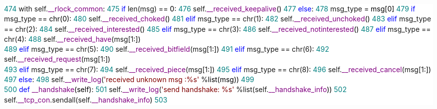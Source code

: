 </span><span style="color: #008080;">474</span>         with self.<span style="color: #800080;">__rlock_common</span><span style="color: #000000;">:
</span><span style="color: #008080;">475</span>             <span style="color: #0000ff;">if</span> len(msg) ==<span style="color: #000000;"> 0:
</span><span style="color: #008080;">476</span>                 self.<span style="color: #800080;">__received_keepalive</span><span style="color: #000000;">()
</span><span style="color: #008080;">477</span>             <span style="color: #0000ff;">else</span><span style="color: #000000;">: 
</span><span style="color: #008080;">478</span>                 msg_type =<span style="color: #000000;"> msg[0]
</span><span style="color: #008080;">479</span>                 <span style="color: #0000ff;">if</span> msg_type ==<span style="color: #000000;"> chr(0):
</span><span style="color: #008080;">480</span>                     self.<span style="color: #800080;">__received_choked</span><span style="color: #000000;">()
</span><span style="color: #008080;">481</span>                 <span style="color: #0000ff;">elif</span> msg_type == chr(1<span style="color: #000000;">):
</span><span style="color: #008080;">482</span>                     self.<span style="color: #800080;">__received_unchoked</span><span style="color: #000000;">()
</span><span style="color: #008080;">483</span>                 <span style="color: #0000ff;">elif</span> msg_type == chr(2<span style="color: #000000;">):
</span><span style="color: #008080;">484</span>                     self.<span style="color: #800080;">__received_interested</span><span style="color: #000000;">()
</span><span style="color: #008080;">485</span>                 <span style="color: #0000ff;">elif</span> msg_type == chr(3<span style="color: #000000;">):
</span><span style="color: #008080;">486</span>                     self.<span style="color: #800080;">__received_notinterested</span><span style="color: #000000;">()
</span><span style="color: #008080;">487</span>                 <span style="color: #0000ff;">elif</span> msg_type == chr(4<span style="color: #000000;">):
</span><span style="color: #008080;">488</span>                     self.<span style="color: #800080;">__received_have</span>(msg[1<span style="color: #000000;">:])                                
</span><span style="color: #008080;">489</span>                 <span style="color: #0000ff;">elif</span> msg_type == chr(5<span style="color: #000000;">):
</span><span style="color: #008080;">490</span>                     self.<span style="color: #800080;">__received_bitfield</span>(msg[1<span style="color: #000000;">:])
</span><span style="color: #008080;">491</span>                 <span style="color: #0000ff;">elif</span> msg_type == chr(6<span style="color: #000000;">):
</span><span style="color: #008080;">492</span>                     self.<span style="color: #800080;">__received_request</span>(msg[1<span style="color: #000000;">:])             
</span><span style="color: #008080;">493</span>                 <span style="color: #0000ff;">elif</span> msg_type == chr(7<span style="color: #000000;">):
</span><span style="color: #008080;">494</span>                     self.<span style="color: #800080;">__received_piece</span>(msg[1<span style="color: #000000;">:])
</span><span style="color: #008080;">495</span>                 <span style="color: #0000ff;">elif</span> msg_type == chr(8<span style="color: #000000;">):
</span><span style="color: #008080;">496</span>                     self.<span style="color: #800080;">__received_cancel</span>(msg[1<span style="color: #000000;">:]) 
</span><span style="color: #008080;">497</span>                 <span style="color: #0000ff;">else</span><span style="color: #000000;">:
</span><span style="color: #008080;">498</span>                     self.<span style="color: #800080;">__write_log</span>(<span style="color: #800000;">'</span><span style="color: #800000;">received unknown msg :%s</span><span style="color: #800000;">'</span> %<span style="color: #000000;">list(msg))
</span><span style="color: #008080;">499</span>     
<span style="color: #008080;">500</span>     <span style="color: #0000ff;">def</span>  <span style="color: #800080;">__handshake</span><span style="color: #000000;">(self):
</span><span style="color: #008080;">501</span>         self.<span style="color: #800080;">__write_log</span>(<span style="color: #800000;">'</span><span style="color: #800000;">send handshake: %s</span><span style="color: #800000;">'</span> %list(self.<span style="color: #800080;">__handshake_info</span><span style="color: #000000;">))
</span><span style="color: #008080;">502</span>         self.<span style="color: #800080;">__tcp_con</span>.sendall(self.<span style="color: #800080;">__handshake_info</span><span style="color: #000000;">)
</span><span style="color: #008080;">503</span>         